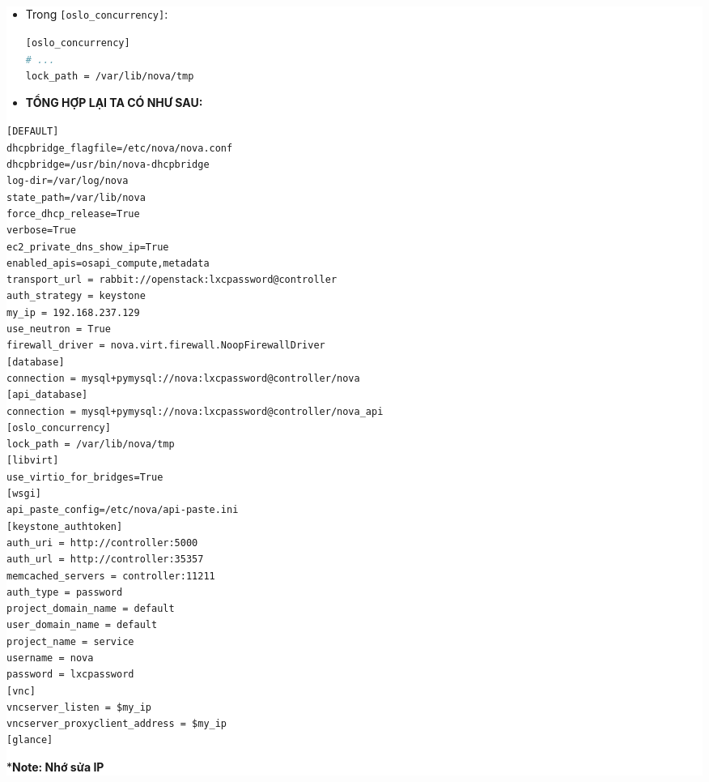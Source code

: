 - Trong `[oslo_concurrency]`:
	```sh
	[oslo_concurrency]
	# ...
	lock_path = /var/lib/nova/tmp
	```

- **TỔNG HỢP LẠI TA CÓ NHƯ SAU:**
```
[DEFAULT]  
dhcpbridge_flagfile=/etc/nova/nova.conf  
dhcpbridge=/usr/bin/nova-dhcpbridge  
log-dir=/var/log/nova  
state_path=/var/lib/nova  
force_dhcp_release=True  
verbose=True  
ec2_private_dns_show_ip=True  
enabled_apis=osapi_compute,metadata  
transport_url = rabbit://openstack:lxcpassword@controller  
auth_strategy = keystone  
my_ip = 192.168.237.129  
use_neutron = True  
firewall_driver = nova.virt.firewall.NoopFirewallDriver  
[database]  
connection = mysql+pymysql://nova:lxcpassword@controller/nova  
[api_database]  
connection = mysql+pymysql://nova:lxcpassword@controller/nova_api  
[oslo_concurrency]  
lock_path = /var/lib/nova/tmp  
[libvirt]  
use_virtio_for_bridges=True  
[wsgi]  
api_paste_config=/etc/nova/api-paste.ini  
[keystone_authtoken]  
auth_uri = http://controller:5000  
auth_url = http://controller:35357  
memcached_servers = controller:11211  
auth_type = password  
project_domain_name = default  
user_domain_name = default  
project_name = service  
username = nova  
password = lxcpassword  
[vnc]  
vncserver_listen = $my_ip  
vncserver_proxyclient_address = $my_ip  
[glance]
```  
***Note: Nhớ sửa IP**

